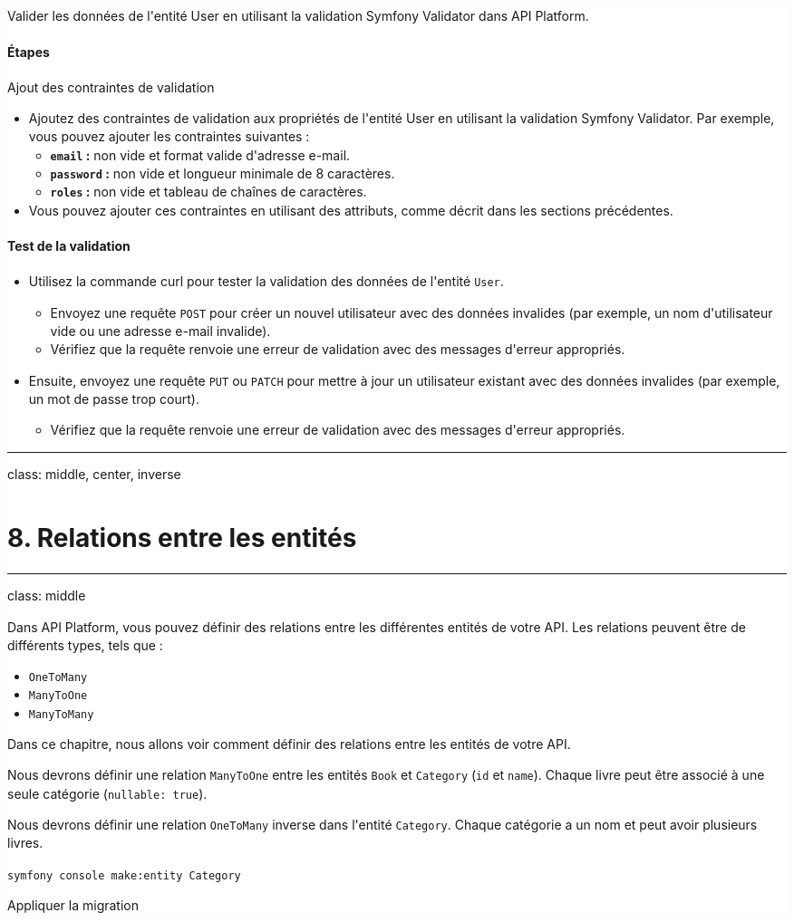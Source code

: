 Valider les données de l'entité User en utilisant la validation Symfony Validator dans API Platform.

#### Étapes

Ajout des contraintes de validation

- Ajoutez des contraintes de validation aux propriétés de l'entité User en utilisant la validation Symfony Validator. Par exemple, vous pouvez ajouter les contraintes suivantes :
  - **`email` :** non vide et format valide d'adresse e-mail.
  - **`password` :** non vide et longueur minimale de 8 caractères.
  - **`roles` :** non vide et tableau de chaînes de caractères.
- Vous pouvez ajouter ces contraintes en utilisant des attributs, comme décrit dans les sections précédentes.

#### Test de la validation

- Utilisez la commande curl pour tester la validation des données de l'entité `User`.

  - Envoyez une requête `POST` pour créer un nouvel utilisateur avec des données invalides (par exemple, un nom d'utilisateur vide ou une adresse e-mail invalide).
  - Vérifiez que la requête renvoie une erreur de validation avec des messages d'erreur appropriés.

- Ensuite, envoyez une requête `PUT` ou `PATCH` pour mettre à jour un utilisateur existant avec des données invalides (par exemple, un mot de passe trop court).
  - Vérifiez que la requête renvoie une erreur de validation avec des messages d'erreur appropriés.

---

class: middle, center, inverse

# 8. Relations entre les entités

---

class: middle

Dans API Platform, vous pouvez définir des relations entre les différentes entités de votre API. Les relations peuvent être de différents types, tels que :

- `OneToMany`
- `ManyToOne`
- `ManyToMany`

Dans ce chapitre, nous allons voir comment définir des relations entre les entités de votre API.

Nous devrons définir une relation `ManyToOne` entre les entités `Book` et `Category` (`id` et `name`). Chaque livre peut être associé à une seule catégorie (`nullable: true`).

Nous devrons définir une relation `OneToMany` inverse dans l'entité `Category`. Chaque catégorie a un nom et peut avoir plusieurs livres.

```sh
symfony console make:entity Category
```

Appliquer la migration
